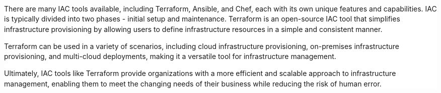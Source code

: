 There are many IAC tools available, including Terraform, Ansible, and Chef, each with its own unique features and capabilities. IAC is typically divided into two phases - initial setup and maintenance. Terraform is an open-source IAC tool that simplifies infrastructure provisioning by allowing users to define infrastructure resources in a simple and consistent manner. 

Terraform can be used in a variety of scenarios, including cloud infrastructure provisioning, on-premises infrastructure provisioning, and multi-cloud deployments, making it a versatile tool for infrastructure management. 

Ultimately, IAC tools like Terraform provide organizations with a more efficient and scalable approach to infrastructure management, enabling them to meet the changing needs of their business while reducing the risk of human error.
